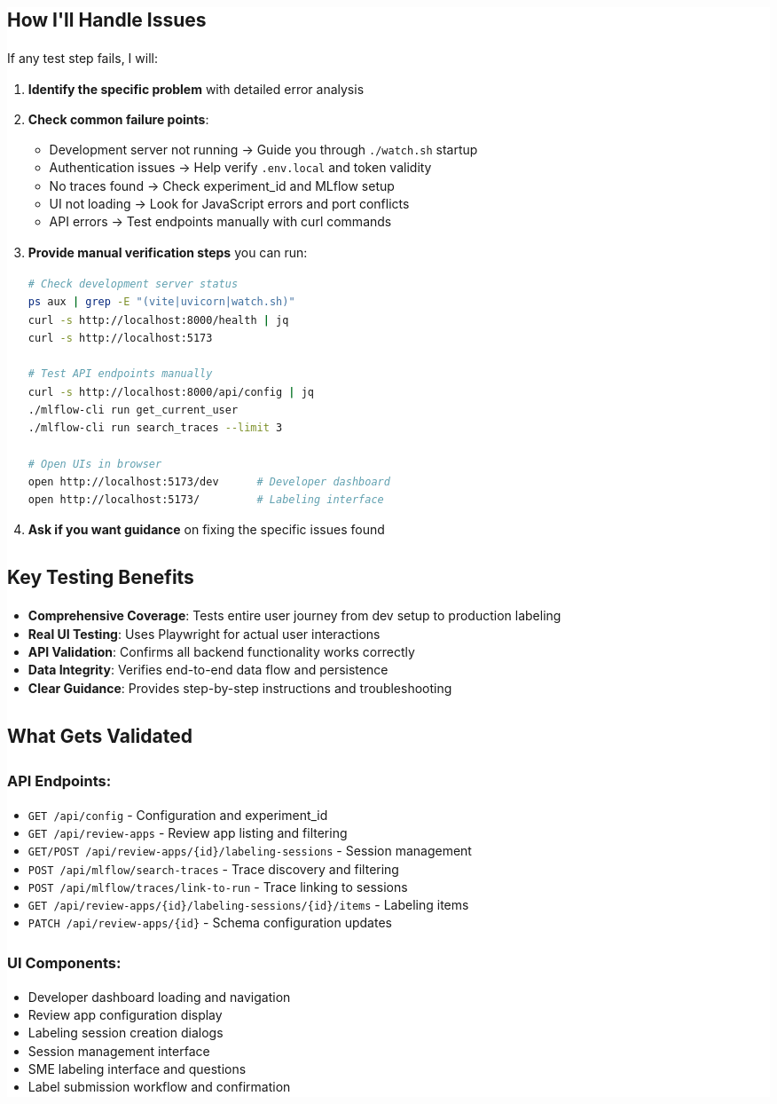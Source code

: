 ## How I'll Handle Issues

If any test step fails, I will:

1. **Identify the specific problem** with detailed error analysis
2. **Check common failure points**:
   - Development server not running → Guide you through `./watch.sh` startup
   - Authentication issues → Help verify `.env.local` and token validity  
   - No traces found → Check experiment_id and MLflow setup
   - UI not loading → Look for JavaScript errors and port conflicts
   - API errors → Test endpoints manually with curl commands

3. **Provide manual verification steps** you can run:
   ```bash
   # Check development server status
   ps aux | grep -E "(vite|uvicorn|watch.sh)"
   curl -s http://localhost:8000/health | jq
   curl -s http://localhost:5173
   
   # Test API endpoints manually  
   curl -s http://localhost:8000/api/config | jq
   ./mlflow-cli run get_current_user
   ./mlflow-cli run search_traces --limit 3
   
   # Open UIs in browser
   open http://localhost:5173/dev      # Developer dashboard
   open http://localhost:5173/         # Labeling interface
   ```

4. **Ask if you want guidance** on fixing the specific issues found

## Key Testing Benefits

- **Comprehensive Coverage**: Tests entire user journey from dev setup to production labeling
- **Real UI Testing**: Uses Playwright for actual user interactions 
- **API Validation**: Confirms all backend functionality works correctly
- **Data Integrity**: Verifies end-to-end data flow and persistence
- **Clear Guidance**: Provides step-by-step instructions and troubleshooting

## What Gets Validated

### API Endpoints:
- `GET /api/config` - Configuration and experiment_id
- `GET /api/review-apps` - Review app listing and filtering
- `GET/POST /api/review-apps/{id}/labeling-sessions` - Session management
- `POST /api/mlflow/search-traces` - Trace discovery and filtering
- `POST /api/mlflow/traces/link-to-run` - Trace linking to sessions
- `GET /api/review-apps/{id}/labeling-sessions/{id}/items` - Labeling items
- `PATCH /api/review-apps/{id}` - Schema configuration updates

### UI Components:
- Developer dashboard loading and navigation
- Review app configuration display
- Labeling session creation dialogs  
- Session management interface
- SME labeling interface and questions
- Label submission workflow and confirmation
